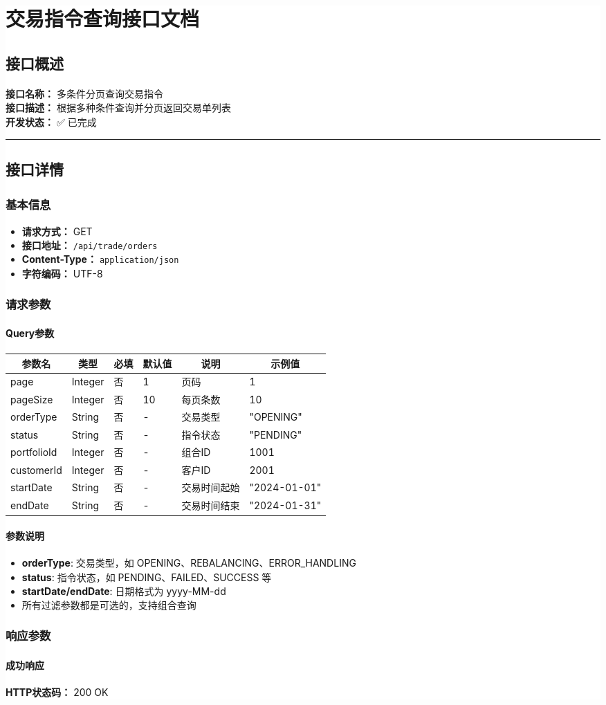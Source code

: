 # 交易指令查询接口文档

## 接口概述

**接口名称：** 多条件分页查询交易指令  
**接口描述：** 根据多种条件查询并分页返回交易单列表  
**开发状态：** ✅ 已完成

---

## 接口详情

### 基本信息
- **请求方式：** GET
- **接口地址：** `/api/trade/orders`
- **Content-Type：** `application/json`
- **字符编码：** UTF-8

### 请求参数

#### Query参数

| 参数名 | 类型 | 必填 | 默认值 | 说明 | 示例值 |
|--------|------|------|--------|------|--------|
| page | Integer | 否 | 1 | 页码 | 1 |
| pageSize | Integer | 否 | 10 | 每页条数 | 10 |
| orderType | String | 否 | - | 交易类型 | "OPENING" |
| status | String | 否 | - | 指令状态 | "PENDING" |
| portfolioId | Integer | 否 | - | 组合ID | 1001 |
| customerId | Integer | 否 | - | 客户ID | 2001 |
| startDate | String | 否 | - | 交易时间起始 | "2024-01-01" |
| endDate | String | 否 | - | 交易时间结束 | "2024-01-31" |

#### 参数说明
- **orderType**: 交易类型，如 OPENING、REBALANCING、ERROR_HANDLING
- **status**: 指令状态，如 PENDING、FAILED、SUCCESS 等
- **startDate/endDate**: 日期格式为 yyyy-MM-dd
- 所有过滤参数都是可选的，支持组合查询

### 响应参数

#### 成功响应
**HTTP状态码：** 200 OK
